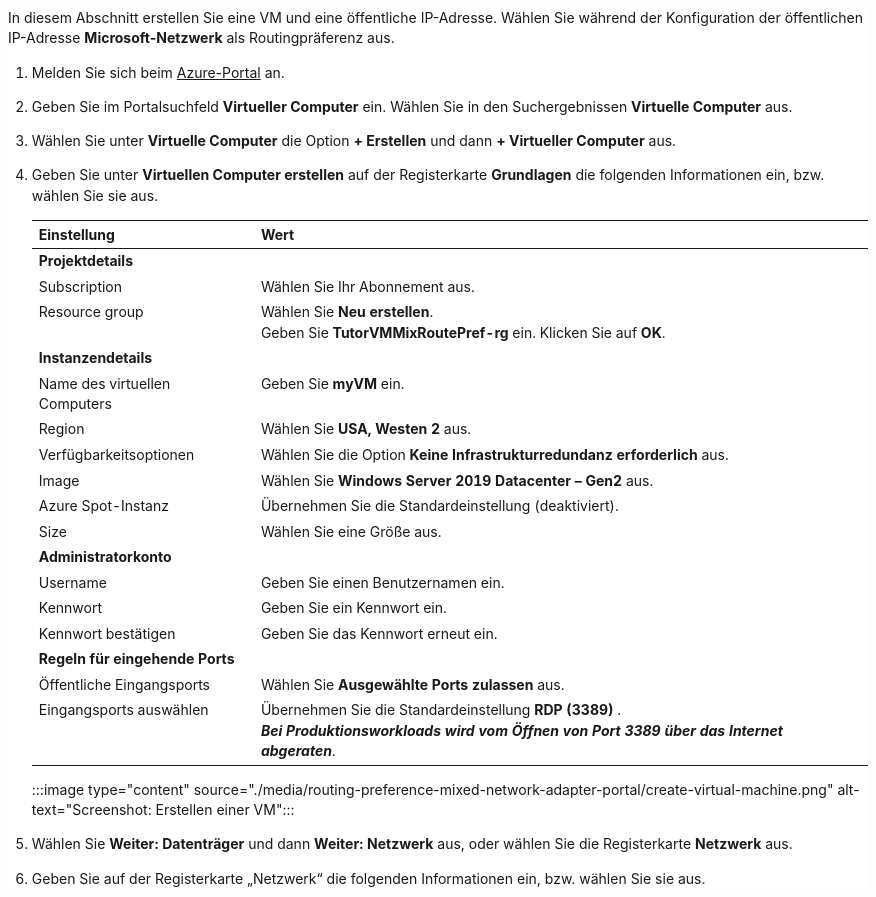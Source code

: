 In diesem Abschnitt erstellen Sie eine VM und eine öffentliche IP-Adresse. Wählen Sie während der Konfiguration der öffentlichen IP-Adresse **Microsoft-Netzwerk** als Routingpräferenz aus.

1. Melden Sie sich beim [Azure-Portal](https://portal.azure.com) an.

2. Geben Sie im Portalsuchfeld **Virtueller Computer** ein. Wählen Sie in den Suchergebnissen **Virtuelle Computer** aus.

3. Wählen Sie unter **Virtuelle Computer** die Option **+ Erstellen** und dann **+ Virtueller Computer** aus.

4. Geben Sie unter **Virtuellen Computer erstellen** auf der Registerkarte **Grundlagen** die folgenden Informationen ein, bzw. wählen Sie sie aus.

    | Einstellung | Wert |
    | ------- | ----- |
    | **Projektdetails** |   |
    | Subscription | Wählen Sie Ihr Abonnement aus. |
    | Resource group | Wählen Sie **Neu erstellen**. </br> Geben Sie **TutorVMMixRoutePref-rg** ein. Klicken Sie auf **OK**. |
    | **Instanzendetails** |   |
    | Name des virtuellen Computers | Geben Sie **myVM** ein. |
    | Region | Wählen Sie **USA, Westen 2** aus. |
    | Verfügbarkeitsoptionen | Wählen Sie die Option **Keine Infrastrukturredundanz erforderlich** aus. |
    | Image | Wählen Sie **Windows Server 2019 Datacenter – Gen2** aus. |
    | Azure Spot-Instanz | Übernehmen Sie die Standardeinstellung (deaktiviert). |
    | Size | Wählen Sie eine Größe aus. |
    | **Administratorkonto** |   |
    | Username | Geben Sie einen Benutzernamen ein. |
    | Kennwort | Geben Sie ein Kennwort ein. |
    | Kennwort bestätigen | Geben Sie das Kennwort erneut ein. |
    | **Regeln für eingehende Ports** |
    | Öffentliche Eingangsports | Wählen Sie **Ausgewählte Ports zulassen** aus. |
    | Eingangsports auswählen | Übernehmen Sie die Standardeinstellung **RDP (3389)** . </br> _**Bei Produktionsworkloads wird vom Öffnen von Port 3389 über das Internet abgeraten**_. |

    :::image type="content" source="./media/routing-preference-mixed-network-adapter-portal/create-virtual-machine.png" alt-text="Screenshot: Erstellen einer VM":::

5. Wählen Sie **Weiter: Datenträger** und dann **Weiter: Netzwerk** aus, oder wählen Sie die Registerkarte **Netzwerk** aus.

6. Geben Sie auf der Registerkarte „Netzwerk“ die folgenden Informationen ein, bzw. wählen Sie sie aus.
